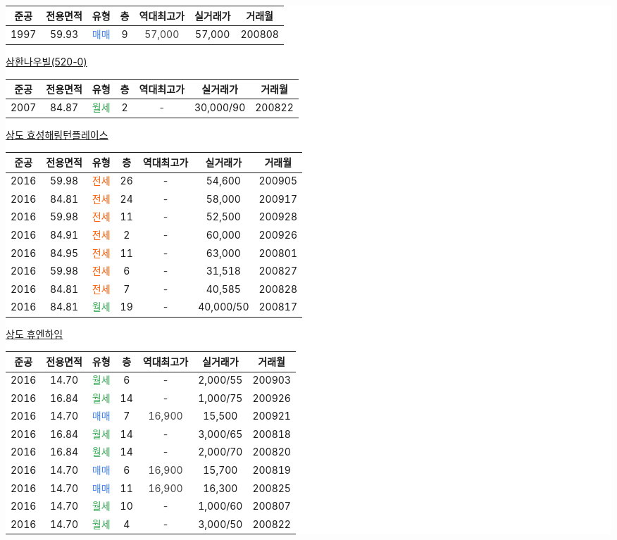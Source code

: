 |준공|전용면적|유형|층|역대최고가|실거래가|거래월|
|:---:|:---:|:---:|:---:|:---:|:---:|:---:|
|1997|59.93|<span style="color:#4285f3">매매</span>|9|<span style="color:#444444">57,000</span>|57,000|200808|

[삼환나우빌(520-0)](https://search.naver.com/search.naver?query=%EC%84%9C%EC%9A%B8%ED%8A%B9%EB%B3%84%EC%8B%9C+%EB%8F%99%EC%9E%91%EA%B5%AC+%EC%83%81%EB%8F%84%EB%8F%99+%EC%82%BC%ED%99%98%EB%82%98%EC%9A%B0%EB%B9%8C%28520-0%29)

|준공|전용면적|유형|층|역대최고가|실거래가|거래월|
|:---:|:---:|:---:|:---:|:---:|:---:|:---:|
|2007|84.87|<span style="color:#34a853">월세</span>|2|<span style="color:#444444">-</span>|30,000/90|200822|

[상도 효성해링턴플레이스](https://search.naver.com/search.naver?query=%EC%84%9C%EC%9A%B8%ED%8A%B9%EB%B3%84%EC%8B%9C+%EB%8F%99%EC%9E%91%EA%B5%AC+%EC%83%81%EB%8F%84%EB%8F%99+%EC%83%81%EB%8F%84+%ED%9A%A8%EC%84%B1%ED%95%B4%EB%A7%81%ED%84%B4%ED%94%8C%EB%A0%88%EC%9D%B4%EC%8A%A4)

|준공|전용면적|유형|층|역대최고가|실거래가|거래월|
|:---:|:---:|:---:|:---:|:---:|:---:|:---:|
|2016|59.98|<span style="color:#ff5a00">전세</span>|26|<span style="color:#444444">-</span>|54,600|200905|
|2016|84.81|<span style="color:#ff5a00">전세</span>|24|<span style="color:#444444">-</span>|58,000|200917|
|2016|59.98|<span style="color:#ff5a00">전세</span>|11|<span style="color:#444444">-</span>|52,500|200928|
|2016|84.91|<span style="color:#ff5a00">전세</span>|2|<span style="color:#444444">-</span>|60,000|200926|
|2016|84.95|<span style="color:#ff5a00">전세</span>|11|<span style="color:#444444">-</span>|63,000|200801|
|2016|59.98|<span style="color:#ff5a00">전세</span>|6|<span style="color:#444444">-</span>|31,518|200827|
|2016|84.81|<span style="color:#ff5a00">전세</span>|7|<span style="color:#444444">-</span>|40,585|200828|
|2016|84.81|<span style="color:#34a853">월세</span>|19|<span style="color:#444444">-</span>|40,000/50|200817|

[상도 휴엔하임](https://search.naver.com/search.naver?query=%EC%84%9C%EC%9A%B8%ED%8A%B9%EB%B3%84%EC%8B%9C+%EB%8F%99%EC%9E%91%EA%B5%AC+%EC%83%81%EB%8F%84%EB%8F%99+%EC%83%81%EB%8F%84+%ED%9C%B4%EC%97%94%ED%95%98%EC%9E%84)

|준공|전용면적|유형|층|역대최고가|실거래가|거래월|
|:---:|:---:|:---:|:---:|:---:|:---:|:---:|
|2016|14.70|<span style="color:#34a853">월세</span>|6|<span style="color:#444444">-</span>|2,000/55|200903|
|2016|16.84|<span style="color:#34a853">월세</span>|14|<span style="color:#444444">-</span>|1,000/75|200926|
|2016|14.70|<span style="color:#4285f3">매매</span>|7|<span style="color:#444444">16,900</span>|15,500|200921|
|2016|16.84|<span style="color:#34a853">월세</span>|14|<span style="color:#444444">-</span>|3,000/65|200818|
|2016|16.84|<span style="color:#34a853">월세</span>|14|<span style="color:#444444">-</span>|2,000/70|200820|
|2016|14.70|<span style="color:#4285f3">매매</span>|6|<span style="color:#444444">16,900</span>|15,700|200819|
|2016|14.70|<span style="color:#4285f3">매매</span>|11|<span style="color:#444444">16,900</span>|16,300|200825|
|2016|14.70|<span style="color:#34a853">월세</span>|10|<span style="color:#444444">-</span>|1,000/60|200807|
|2016|14.70|<span style="color:#34a853">월세</span>|4|<span style="color:#444444">-</span>|3,000/50|200822|
